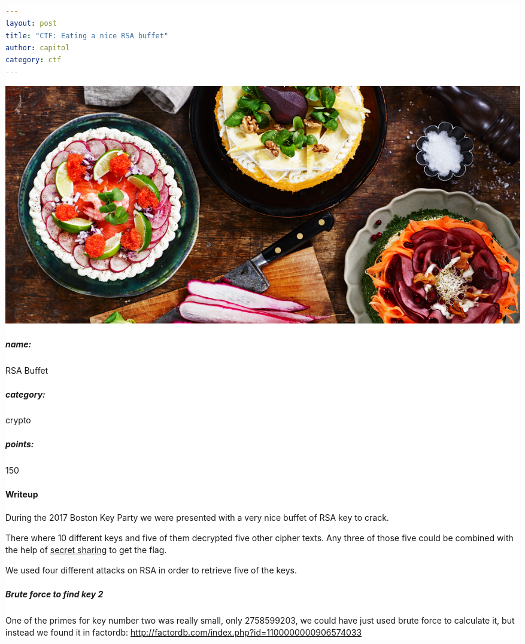 ```yaml
---
layout: post
title: "CTF: Eating a nice RSA buffet"
author: capitol
category: ctf
---
```

![buffet](/images/smorgastarta.png)

##### name:
RSA Buffet

##### category:
crypto

##### points:
150

#### Writeup
During the 2017 Boston Key Party we were presented with a very nice buffet of RSA key to crack.

There where 10 different keys and five of them decrypted five other cipher texts. Any three of
those five could be combined with the help of [secret sharing](https://github.com/blockstack/secret-sharing) to get the flag.

We used four different attacks on RSA in order to retrieve five of the keys.

##### Brute force to find key 2

One of the primes for key number two was really small, only 2758599203, we
could have just used brute force to calculate it, but instead we found it in factordb: http://factordb.com/index.php?id=1100000000906574033
